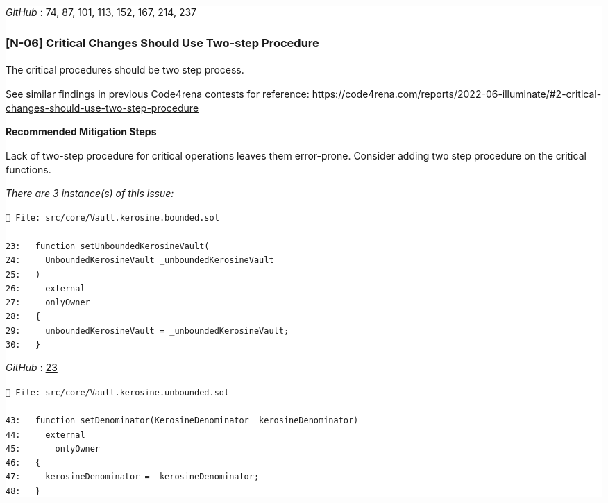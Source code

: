 ```solidity
```


*GitHub* : [74](https://github.com/code-423n4/2024-04-dyad/blob/cd48c684a58158de444b24854ffd8f07d046c31b/src/core/VaultManagerV2.sol#L74-L74), [87](https://github.com/code-423n4/2024-04-dyad/blob/cd48c684a58158de444b24854ffd8f07d046c31b/src/core/VaultManagerV2.sol#L87-L87), [101](https://github.com/code-423n4/2024-04-dyad/blob/cd48c684a58158de444b24854ffd8f07d046c31b/src/core/VaultManagerV2.sol#L101-L101), [113](https://github.com/code-423n4/2024-04-dyad/blob/cd48c684a58158de444b24854ffd8f07d046c31b/src/core/VaultManagerV2.sol#L113-L113), [152](https://github.com/code-423n4/2024-04-dyad/blob/cd48c684a58158de444b24854ffd8f07d046c31b/src/core/VaultManagerV2.sol#L152-L152), [167](https://github.com/code-423n4/2024-04-dyad/blob/cd48c684a58158de444b24854ffd8f07d046c31b/src/core/VaultManagerV2.sol#L167-L167), [214](https://github.com/code-423n4/2024-04-dyad/blob/cd48c684a58158de444b24854ffd8f07d046c31b/src/core/VaultManagerV2.sol#L214-L214), [237](https://github.com/code-423n4/2024-04-dyad/blob/cd48c684a58158de444b24854ffd8f07d046c31b/src/core/VaultManagerV2.sol#L237-L237)

### [N-06]<a name="n-06"></a> Critical Changes Should Use Two-step Procedure

The critical procedures should be two step process.

See similar findings in previous Code4rena contests for reference: <https://code4rena.com/reports/2022-06-illuminate/#2-critical-changes-should-use-two-step-procedure>

**Recommended Mitigation Steps**

Lack of two-step procedure for critical operations leaves them error-prone. Consider adding two step procedure on the critical functions.

*There are 3 instance(s) of this issue:*

```solidity
📁 File: src/core/Vault.kerosine.bounded.sol

23:   function setUnboundedKerosineVault(
24:     UnboundedKerosineVault _unboundedKerosineVault
25:   )
26:     external
27:     onlyOwner
28:   {
29:     unboundedKerosineVault = _unboundedKerosineVault;
30:   }

```


*GitHub* : [23](https://github.com/code-423n4/2024-04-dyad/blob/cd48c684a58158de444b24854ffd8f07d046c31b/src/core/Vault.kerosine.bounded.sol#L23-L30)

```solidity
📁 File: src/core/Vault.kerosine.unbounded.sol

43:   function setDenominator(KerosineDenominator _kerosineDenominator) 
44:     external 
45:       onlyOwner
46:   {
47:     kerosineDenominator = _kerosineDenominator;
48:   }

```
